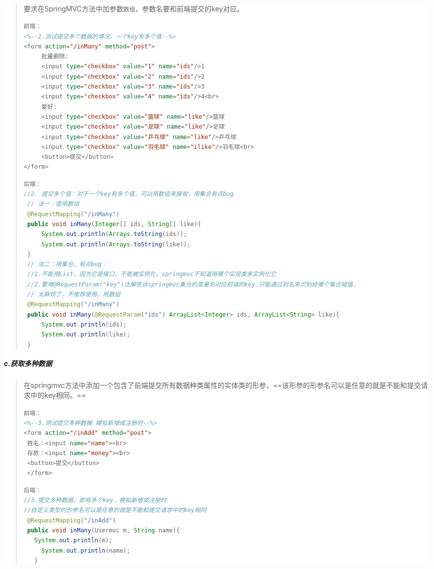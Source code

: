 > 要求在SpringMVC方法中加参数`数组`，参数名要和前端提交的key对应。
>
> ```jsp
> 前端：
> <%--2.测试提交多个数据的情况，一个key有多个值--%>
> <form action="/inMany" method="post">
>      批量删除:
>      <input type="checkbox" value="1" name="ids"/>1
>      <input type="checkbox" value="2" name="ids"/>2
>      <input type="checkbox" value="3" name="ids"/>3
>      <input type="checkbox" value="4" name="ids"/>4<br>
>      爱好:
>      <input type="checkbox" value="篮球" name="like"/>篮球
>      <input type="checkbox" value="足球" name="like"/>足球
>      <input type="checkbox" value="乒乓球" name="like"/>乒乓球
>      <input type="checkbox" value="羽毛球" name="ilike"/>羽毛球<br>
>      <button>提交</button>
> </form>
> ```
>
> ```java
> 后端：
> //2. 提交多个值：对于一个key有多个值，可以用数组来接收，用集合有点bug
>  // 法一：使用数组
>  @RequestMapping("/inMany")
>  public void inMany(Integer[] ids, String[] like){
>      System.out.println(Arrays.toString(ids));
>      System.out.println(Arrays.toString(like));
>  }
>  // 法二：用集合，有点bug：
>  //1.不能用List，因为它是接口，不能被实例化，springmvc不知道用哪个实现类来实例化它
>  //2.要用@RequestParam("key")注解告诉springmvc集合的变量名对应前端的key.只能通过别名来识别给哪个集合赋值.
>  // 太麻烦了，不推荐使用。用数组
>  @RequestMapping("/inMany")
>  public void inMany(@RequestParam("ids") ArrayList<Integer> ids, ArrayList<String> like){
>      System.out.println(ids);
>      System.out.println(like);
>  }
> ```

##### c.获取多种数据

> 在springmvc方法中添加一个包含了前端提交所有数据种类属性的实体类的形参，==该形参的形参名可以是任意的就是不能和提交请求中的key相同。==
>
> ```jsp
> 前端：
> <%--3.测试提交多种数据 模拟新增或注册时--%>
> <form action="/inAdd" method="post">
>  姓名：<input name="name"><br>
>  存款：<input name="money"><br> 
>  <button>提交</button>
>  </form>
> ```
> 
>```Java
> 后端：
> //3.提交多种数据，即有多个key，模拟新增或注册时
> //自定义类型的形参名可以是任意的就是不能和提交请求中的key相同
>  @RequestMapping("/inAdd")
>  public void inMany(Usermvc m, String name){
>    System.out.println(m);
>      System.out.println(name);
>    }
>  ```
